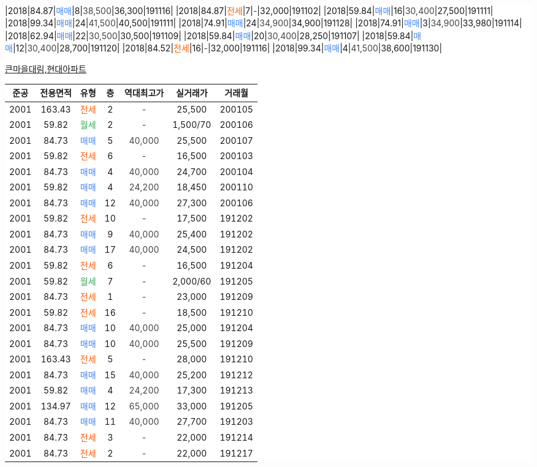 |2018|84.87|<span style="color:#4285f3">매매</span>|8|<span style="color:#444444">38,500</span>|36,300|191116|
|2018|84.87|<span style="color:#ff5a00">전세</span>|7|<span style="color:#444444">-</span>|32,000|191102|
|2018|59.84|<span style="color:#4285f3">매매</span>|16|<span style="color:#444444">30,400</span>|27,500|191111|
|2018|99.34|<span style="color:#4285f3">매매</span>|24|<span style="color:#444444">41,500</span>|40,500|191111|
|2018|74.91|<span style="color:#4285f3">매매</span>|24|<span style="color:#444444">34,900</span>|34,900|191128|
|2018|74.91|<span style="color:#4285f3">매매</span>|3|<span style="color:#444444">34,900</span>|33,980|191114|
|2018|62.94|<span style="color:#4285f3">매매</span>|22|<span style="color:#444444">30,500</span>|30,500|191109|
|2018|59.84|<span style="color:#4285f3">매매</span>|20|<span style="color:#444444">30,400</span>|28,250|191107|
|2018|59.84|<span style="color:#4285f3">매매</span>|12|<span style="color:#444444">30,400</span>|28,700|191120|
|2018|84.52|<span style="color:#ff5a00">전세</span>|16|<span style="color:#444444">-</span>|32,000|191116|
|2018|99.34|<span style="color:#4285f3">매매</span>|4|<span style="color:#444444">41,500</span>|38,600|191130|

[큰마을대림,현대아파트](https://search.naver.com/search.naver?query=%EA%B2%BD%EA%B8%B0%EB%8F%84+%EA%B3%A0%EC%96%91%EC%8B%9C+%EC%9D%BC%EC%82%B0%EC%84%9C%EA%B5%AC+%ED%83%84%ED%98%84%EB%8F%99+%ED%81%B0%EB%A7%88%EC%9D%84%EB%8C%80%EB%A6%BC%2C%ED%98%84%EB%8C%80%EC%95%84%ED%8C%8C%ED%8A%B8)

|준공|전용면적|유형|층|역대최고가|실거래가|거래월|
|:---:|:---:|:---:|:---:|:---:|:---:|:---:|
|2001|163.43|<span style="color:#ff5a00">전세</span>|2|<span style="color:#444444">-</span>|25,500|200105|
|2001|59.82|<span style="color:#34a853">월세</span>|2|<span style="color:#444444">-</span>|1,500/70|200106|
|2001|84.73|<span style="color:#4285f3">매매</span>|5|<span style="color:#444444">40,000</span>|25,500|200107|
|2001|59.82|<span style="color:#ff5a00">전세</span>|6|<span style="color:#444444">-</span>|16,500|200103|
|2001|84.73|<span style="color:#4285f3">매매</span>|4|<span style="color:#444444">40,000</span>|24,700|200104|
|2001|59.82|<span style="color:#4285f3">매매</span>|4|<span style="color:#444444">24,200</span>|18,450|200110|
|2001|84.73|<span style="color:#4285f3">매매</span>|12|<span style="color:#444444">40,000</span>|27,300|200106|
|2001|59.82|<span style="color:#ff5a00">전세</span>|10|<span style="color:#444444">-</span>|17,500|191202|
|2001|84.73|<span style="color:#4285f3">매매</span>|9|<span style="color:#444444">40,000</span>|25,400|191202|
|2001|84.73|<span style="color:#4285f3">매매</span>|17|<span style="color:#444444">40,000</span>|24,500|191202|
|2001|59.82|<span style="color:#ff5a00">전세</span>|6|<span style="color:#444444">-</span>|16,500|191204|
|2001|59.82|<span style="color:#34a853">월세</span>|7|<span style="color:#444444">-</span>|2,000/60|191205|
|2001|84.73|<span style="color:#ff5a00">전세</span>|1|<span style="color:#444444">-</span>|23,000|191209|
|2001|59.82|<span style="color:#ff5a00">전세</span>|16|<span style="color:#444444">-</span>|18,500|191210|
|2001|84.73|<span style="color:#4285f3">매매</span>|10|<span style="color:#444444">40,000</span>|25,000|191204|
|2001|84.73|<span style="color:#4285f3">매매</span>|10|<span style="color:#444444">40,000</span>|25,500|191209|
|2001|163.43|<span style="color:#ff5a00">전세</span>|5|<span style="color:#444444">-</span>|28,000|191210|
|2001|84.73|<span style="color:#4285f3">매매</span>|15|<span style="color:#444444">40,000</span>|25,200|191212|
|2001|59.82|<span style="color:#4285f3">매매</span>|4|<span style="color:#444444">24,200</span>|17,300|191213|
|2001|134.97|<span style="color:#4285f3">매매</span>|12|<span style="color:#444444">65,000</span>|33,000|191205|
|2001|84.73|<span style="color:#4285f3">매매</span>|11|<span style="color:#444444">40,000</span>|27,700|191203|
|2001|84.73|<span style="color:#ff5a00">전세</span>|3|<span style="color:#444444">-</span>|22,000|191214|
|2001|84.73|<span style="color:#ff5a00">전세</span>|2|<span style="color:#444444">-</span>|22,000|191217|